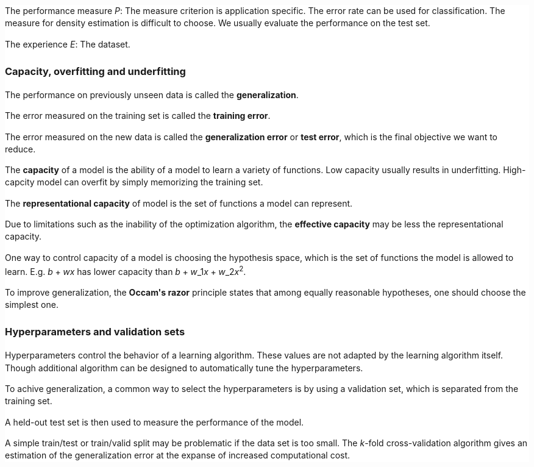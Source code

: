 The performance measure $P$: The measure criterion is application specific. The error rate can be used for classification.
The measure for density estimation is difficult to choose.
We usually evaluate the performance on the test set.

The experience $E$: The dataset.

### Capacity, overfitting and underfitting

The performance on previously unseen data is called the **generalization**.

The error measured on the training set is called the **training error**.

The error measured on the new data is called the **generalization error** or **test error**, which is the final objective we want to reduce.

The **capacity** of a model is the ability of a model to learn a variety of functions.
Low capacity usually results in underfitting. High-capcity model can overfit by simply memorizing the training set.

The **representational capacity** of model is the set of functions a model can represent.

Due to limitations such as the inability of the optimization algorithm, the **effective capacity** may be less the representational capacity.

One way to control capacity of a model is choosing the hypothesis space,
which is the set of functions the model is allowed to learn. E.g. $b + wx$ has lower capacity than $b + w\_1 x + w\_2 x^2$.

To improve generalization, the **Occam's razor** principle states that among equally reasonable hypotheses, one should choose the simplest one.

### Hyperparameters and validation sets

Hyperparameters control the behavior of a learning algorithm. These values are not adapted by the learning algorithm itself.
Though additional algorithm can be designed to automatically tune the hyperparameters.

To achive generalization, a common way to select the hyperparameters is by using a validation set, which is separated from the training set.

A held-out test set is then used to measure the performance of the model.

A simple train/test or train/valid split may be problematic if the data set is too small.
The $k$-fold cross-validation algorithm gives an estimation of the generalization error at the expanse of increased computational cost.
